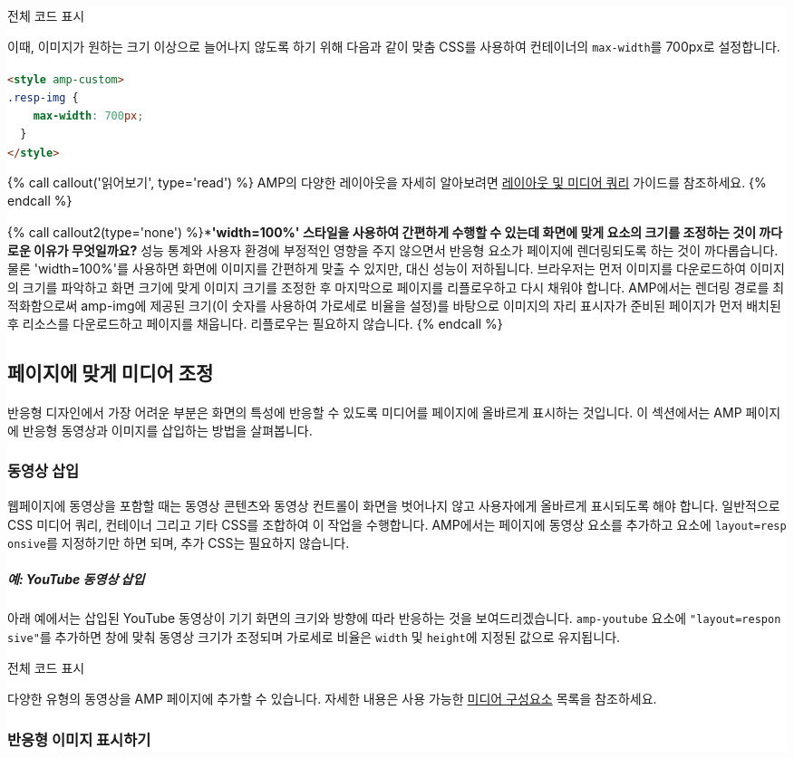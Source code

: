 <div><amp-iframe height=213 layout=fixed-height sandbox="allow-scripts allow-forms allow-same-origin" resizable src="https://ampproject-b5f4c.firebaseapp.com/examples/responsive.basic-image.embed.html"><div overflow tabindex=0 role=button aria-label="Show more">전체 코드 표시</div><div placeholder></div></amp-iframe></div>

이때, 이미지가 원하는 크기 이상으로 늘어나지 않도록 하기 위해 다음과 같이 맞춤 CSS를 사용하여 컨테이너의 `max-width`를 700px로 설정합니다.

```html
<style amp-custom>
.resp-img {
    max-width: 700px;
  }
</style>
```

{% call callout('읽어보기', type='read') %}
AMP의 다양한 레이아웃을 자세히 알아보려면 [레이아웃 및 미디어 쿼리](/ko/docs/design/responsive/control_layout.html#레이아웃-속성) 가이드를 참조하세요.
{% endcall %}

<a id="fn1"></a>
{% call callout2(type='none') %}***'width=100%' 스타일을 사용하여 간편하게 수행할 수 있는데 화면에 맞게 요소의 크기를 조정하는 것이 까다로운 이유가 무엇일까요?**  성능 통계와 사용자 환경에 부정적인 영향을 주지 않으면서 반응형 요소가 페이지에 렌더링되도록 하는 것이 까다롭습니다.  물론 'width=100%'를 사용하면 화면에 이미지를 간편하게 맞출 수 있지만, 대신 성능이 저하됩니다.  브라우저는 먼저 이미지를 다운로드하여 이미지의 크기를 파악하고 화면 크기에 맞게 이미지 크기를 조정한 후 마지막으로 페이지를 리플로우하고 다시 채워야 합니다.  AMP에서는 렌더링 경로를 최적화함으로써 amp-img에 제공된 크기(이 숫자를 사용하여 가로세로 비율을 설정)를 바탕으로 이미지의 자리 표시자가 준비된 페이지가 먼저 배치된 후 리소스를 다운로드하고 페이지를 채웁니다.  리플로우는 필요하지 않습니다.
{% endcall %}

## 페이지에 맞게 미디어 조정

반응형 디자인에서 가장 어려운 부분은 화면의 특성에 반응할 수 있도록 미디어를 페이지에 올바르게 표시하는 것입니다.  이 섹션에서는 AMP 페이지에 반응형 동영상과 이미지를 삽입하는 방법을 살펴봅니다.

### 동영상 삽입

웹페이지에 동영상을 포함할 때는 동영상 콘텐츠와 동영상 컨트롤이 화면을 벗어나지 않고 사용자에게 올바르게 표시되도록 해야 합니다.  일반적으로 CSS 미디어 쿼리, 컨테이너 그리고 기타 CSS를 조합하여 이 작업을 수행합니다.  AMP에서는 페이지에 동영상 요소를 추가하고 요소에 `layout=responsive`를 지정하기만 하면 되며, 추가 CSS는 필요하지 않습니다.

##### 예: YouTube 동영상 삽입

아래 예에서는 삽입된 YouTube 동영상이 기기 화면의 크기와 방향에 따라 반응하는 것을 보여드리겠습니다. `amp-youtube` 요소에 `"layout=responsive"`를 추가하면 창에 맞춰 동영상 크기가 조정되며 가로세로 비율은 `width` 및 `height`에 지정된 값으로 유지됩니다.

<div>
<amp-iframe height="174" layout="fixed-height" sandbox="allow-scripts allow-forms allow-same-origin" resizable src="https://ampproject-b5f4c.firebaseapp.com/examples/responsive.youtube.embed.html"> <div overflow tabindex="0" role="button" aria-label="Show more">전체 코드 표시</div> <div placeholder></div> </amp-iframe></div>

다양한 유형의 동영상을 AMP 페이지에 추가할 수 있습니다.  자세한 내용은 사용 가능한 [미디어 구성요소](/ko/docs/reference/components.html#media) 목록을 참조하세요.

### 반응형 이미지 표시하기
